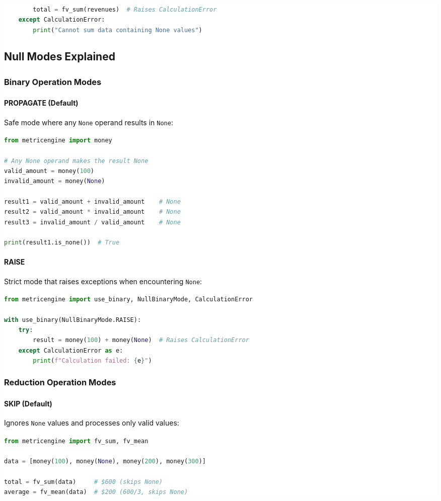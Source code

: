 ```python
        total = fv_sum(revenues)  # Raises CalculationError
    except CalculationError:
        print("Cannot sum data containing None values")
```

## Null Modes Explained

### Binary Operation Modes

#### PROPAGATE (Default)
Safe mode where any `None` operand results in `None`:

```python
from metricengine import money

# Any None operand makes the result None
valid_amount = money(100)
invalid_amount = money(None)

result1 = valid_amount + invalid_amount    # None
result2 = valid_amount * invalid_amount    # None
result3 = invalid_amount / valid_amount    # None

print(result1.is_none())  # True
```

#### RAISE
Strict mode that raises exceptions when encountering `None`:

```python
from metricengine import use_binary, NullBinaryMode, CalculationError

with use_binary(NullBinaryMode.RAISE):
    try:
        result = money(100) + money(None)  # Raises CalculationError
    except CalculationError as e:
        print(f"Calculation failed: {e}")
```

### Reduction Operation Modes

#### SKIP (Default)
Ignores `None` values and processes only valid values:

```python
from metricengine import fv_sum, fv_mean

data = [money(100), money(None), money(200), money(300)]

total = fv_sum(data)     # $600 (skips None)
average = fv_mean(data)  # $200 (600/3, skips None)
```
